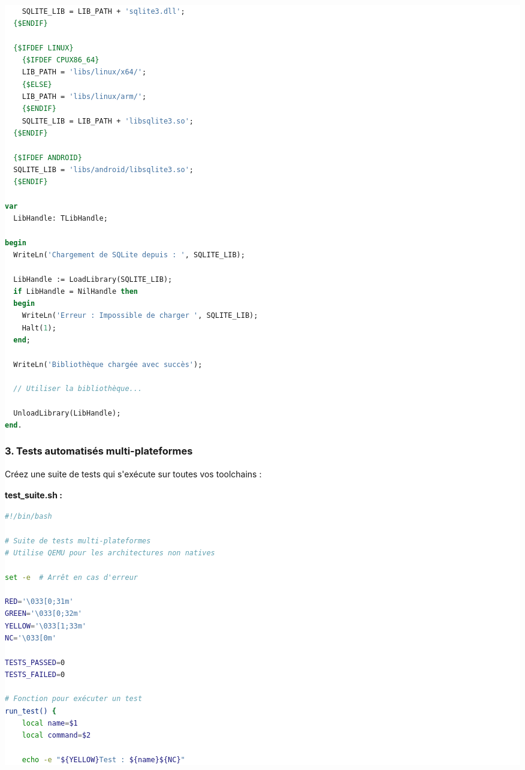 ```pascal
    SQLITE_LIB = LIB_PATH + 'sqlite3.dll';
  {$ENDIF}

  {$IFDEF LINUX}
    {$IFDEF CPUX86_64}
    LIB_PATH = 'libs/linux/x64/';
    {$ELSE}
    LIB_PATH = 'libs/linux/arm/';
    {$ENDIF}
    SQLITE_LIB = LIB_PATH + 'libsqlite3.so';
  {$ENDIF}

  {$IFDEF ANDROID}
  SQLITE_LIB = 'libs/android/libsqlite3.so';
  {$ENDIF}

var
  LibHandle: TLibHandle;

begin
  WriteLn('Chargement de SQLite depuis : ', SQLITE_LIB);

  LibHandle := LoadLibrary(SQLITE_LIB);
  if LibHandle = NilHandle then
  begin
    WriteLn('Erreur : Impossible de charger ', SQLITE_LIB);
    Halt(1);
  end;

  WriteLn('Bibliothèque chargée avec succès');

  // Utiliser la bibliothèque...

  UnloadLibrary(LibHandle);
end.
```

### 3. Tests automatisés multi-plateformes

Créez une suite de tests qui s'exécute sur toutes vos toolchains :

**test_suite.sh :**
```bash
#!/bin/bash

# Suite de tests multi-plateformes
# Utilise QEMU pour les architectures non natives

set -e  # Arrêt en cas d'erreur

RED='\033[0;31m'
GREEN='\033[0;32m'
YELLOW='\033[1;33m'
NC='\033[0m'

TESTS_PASSED=0
TESTS_FAILED=0

# Fonction pour exécuter un test
run_test() {
    local name=$1
    local command=$2

    echo -e "${YELLOW}Test : ${name}${NC}"
```
